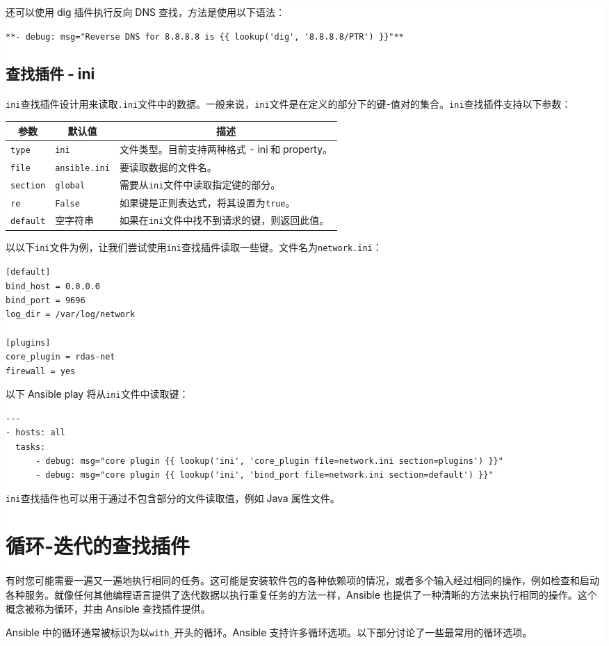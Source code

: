 还可以使用 dig 插件执行反向 DNS 查找，方法是使用以下语法：

```
**- debug: msg="Reverse DNS for 8.8.8.8 is {{ lookup('dig', '8.8.8.8/PTR') }}"**

```

## 查找插件 - ini

`ini`查找插件设计用来读取`.ini`文件中的数据。一般来说，`ini`文件是在定义的部分下的键-值对的集合。`ini`查找插件支持以下参数：

| 参数 | 默认值 | 描述 |
| --- | --- | --- |
| `type` | `ini` | 文件类型。目前支持两种格式 - ini 和 property。 |
| `file` | `ansible.ini` | 要读取数据的文件名。 |
| `section` | `global` | 需要从`ini`文件中读取指定键的部分。 |
| `re` | `False` | 如果键是正则表达式，将其设置为`true`。 |
| `default` | 空字符串 | 如果在`ini`文件中找不到请求的键，则返回此值。 |

以以下`ini`文件为例，让我们尝试使用`ini`查找插件读取一些键。文件名为`network.ini`：

```
[default]
bind_host = 0.0.0.0
bind_port = 9696
log_dir = /var/log/network

[plugins]
core_plugin = rdas-net
firewall = yes 
```

以下 Ansible play 将从`ini`文件中读取键：

```
---
- hosts: all
  tasks:
      - debug: msg="core plugin {{ lookup('ini', 'core_plugin file=network.ini section=plugins') }}"
      - debug: msg="core plugin {{ lookup('ini', 'bind_port file=network.ini section=default') }}"
```

`ini`查找插件也可以用于通过不包含部分的文件读取值，例如 Java 属性文件。

# 循环-迭代的查找插件

有时您可能需要一遍又一遍地执行相同的任务。这可能是安装软件包的各种依赖项的情况，或者多个输入经过相同的操作，例如检查和启动各种服务。就像任何其他编程语言提供了迭代数据以执行重复任务的方法一样，Ansible 也提供了一种清晰的方法来执行相同的操作。这个概念被称为循环，并由 Ansible 查找插件提供。

Ansible 中的循环通常被标识为以`with_`开头的循环。Ansible 支持许多循环选项。以下部分讨论了一些最常用的循环选项。
